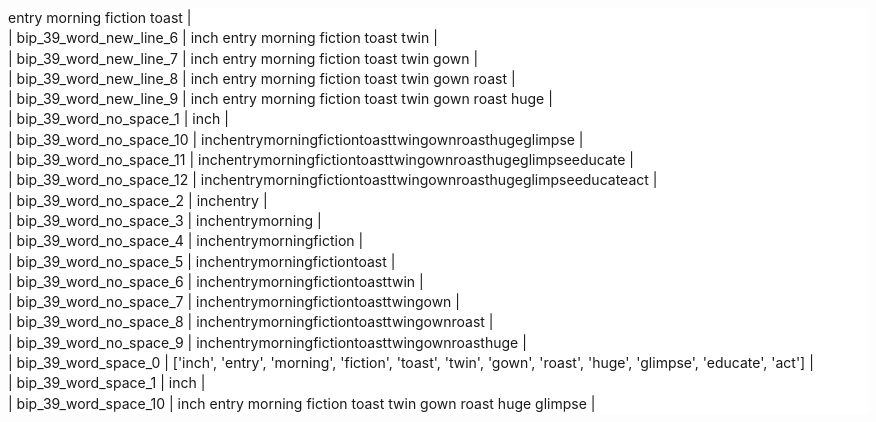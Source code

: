 entry
morning
fiction
toast |  
| bip_39_word_new_line_6 | inch
entry
morning
fiction
toast
twin |  
| bip_39_word_new_line_7 | inch
entry
morning
fiction
toast
twin
gown |  
| bip_39_word_new_line_8 | inch
entry
morning
fiction
toast
twin
gown
roast |  
| bip_39_word_new_line_9 | inch
entry
morning
fiction
toast
twin
gown
roast
huge |  
| bip_39_word_no_space_1 | inch |  
| bip_39_word_no_space_10 | inchentrymorningfictiontoasttwingownroasthugeglimpse |  
| bip_39_word_no_space_11 | inchentrymorningfictiontoasttwingownroasthugeglimpseeducate |  
| bip_39_word_no_space_12 | inchentrymorningfictiontoasttwingownroasthugeglimpseeducateact |  
| bip_39_word_no_space_2 | inchentry |  
| bip_39_word_no_space_3 | inchentrymorning |  
| bip_39_word_no_space_4 | inchentrymorningfiction |  
| bip_39_word_no_space_5 | inchentrymorningfictiontoast |  
| bip_39_word_no_space_6 | inchentrymorningfictiontoasttwin |  
| bip_39_word_no_space_7 | inchentrymorningfictiontoasttwingown |  
| bip_39_word_no_space_8 | inchentrymorningfictiontoasttwingownroast |  
| bip_39_word_no_space_9 | inchentrymorningfictiontoasttwingownroasthuge |  
| bip_39_word_space_0 | ['inch', 'entry', 'morning', 'fiction', 'toast', 'twin', 'gown', 'roast', 'huge', 'glimpse', 'educate', 'act'] |  
| bip_39_word_space_1 | inch |  
| bip_39_word_space_10 | inch entry morning fiction toast twin gown roast huge glimpse |  